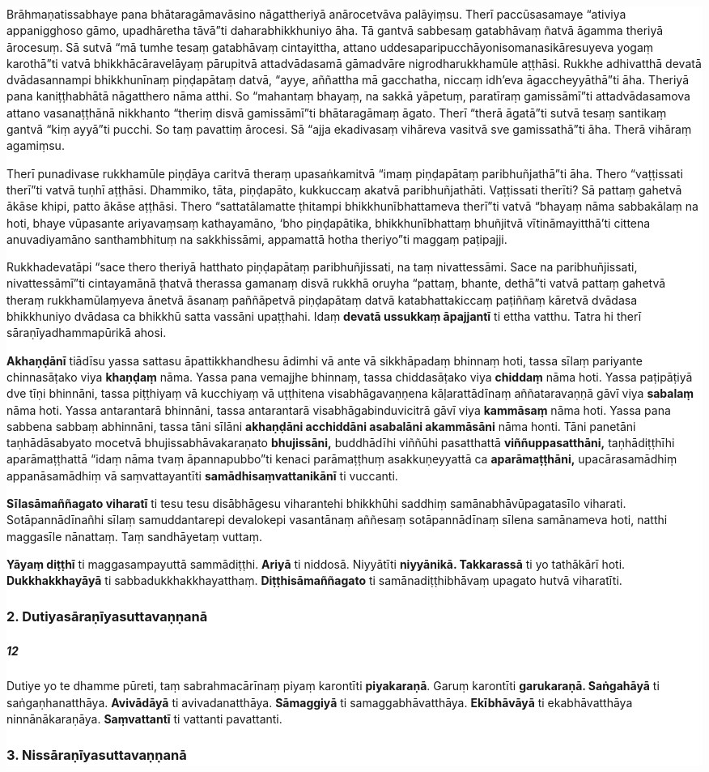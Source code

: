 Brāhmaṇatissabhaye pana bhātaragāmavāsino nāgattheriyā anārocetvāva palāyiṃsu. Therī paccūsasamaye “ativiya appanigghoso gāmo, upadhāretha tāvā”ti daharabhikkhuniyo āha. Tā gantvā sabbesaṃ gatabhāvaṃ ñatvā āgamma theriyā ārocesuṃ. Sā sutvā “mā tumhe tesaṃ gatabhāvaṃ cintayittha, attano uddesaparipucchāyonisomanasikāresuyeva yogaṃ karothā”ti vatvā bhikkhācāravelāyaṃ pārupitvā attadvādasamā gāmadvāre nigrodharukkhamūle aṭṭhāsi. Rukkhe adhivatthā devatā dvādasannampi bhikkhunīnaṃ piṇḍapātaṃ datvā, “ayye, aññattha mā gacchatha, niccaṃ idh’eva āgaccheyyāthā”ti āha. Theriyā pana kaniṭṭhabhātā nāgatthero nāma atthi. So “mahantaṃ bhayaṃ, na sakkā yāpetuṃ, paratīraṃ gamissāmī”ti attadvādasamova attano vasanaṭṭhānā nikkhanto “theriṃ disvā gamissāmī”ti bhātaragāmaṃ āgato. Therī “therā āgatā”ti sutvā tesaṃ santikaṃ gantvā “kiṃ ayyā”ti pucchi. So taṃ pavattiṃ ārocesi. Sā “ajja ekadivasaṃ vihāreva vasitvā sve gamissathā”ti āha. Therā vihāraṃ agamiṃsu.

Therī punadivase rukkhamūle piṇḍāya caritvā theraṃ upasaṅkamitvā “imaṃ piṇḍapātaṃ paribhuñjathā”ti āha. Thero “vaṭṭissati therī”ti vatvā tuṇhī aṭṭhāsi. Dhammiko, tāta, piṇḍapāto, kukkuccaṃ akatvā paribhuñjathāti. Vaṭṭissati therīti? Sā pattaṃ gahetvā ākāse khipi, patto ākāse aṭṭhāsi. Thero “sattatālamatte ṭhitampi bhikkhunībhattameva therī”ti vatvā “bhayaṃ nāma sabbakālaṃ na hoti, bhaye vūpasante ariyavaṃsaṃ kathayamāno, ‘bho piṇḍapātika, bhikkhunībhattaṃ bhuñjitvā vītināmayitthā’ti cittena anuvadiyamāno santhambhituṃ na sakkhissāmi, appamattā hotha theriyo”ti maggaṃ paṭipajji.

Rukkhadevatāpi “sace thero theriyā hatthato piṇḍapātaṃ paribhuñjissati, na taṃ nivattessāmi. Sace na paribhuñjissati, nivattessāmī”ti cintayamānā ṭhatvā therassa gamanaṃ disvā rukkhā oruyha “pattaṃ, bhante, dethā”ti vatvā pattaṃ gahetvā theraṃ rukkhamūlaṃyeva ānetvā āsanaṃ paññāpetvā piṇḍapātaṃ datvā katabhattakiccaṃ paṭiññaṃ kāretvā dvādasa bhikkhuniyo dvādasa ca bhikkhū satta vassāni upaṭṭhahi. Idaṃ **devatā ussukkaṃ āpajjantī** ti ettha vatthu. Tatra hi therī sāraṇīyadhammapūrikā ahosi.

**Akhaṇḍānī** tiādīsu yassa sattasu āpattikkhandhesu ādimhi vā ante vā sikkhāpadaṃ bhinnaṃ hoti, tassa sīlaṃ pariyante chinnasāṭako viya **khaṇḍaṃ** nāma. Yassa pana vemajjhe bhinnaṃ, tassa chiddasāṭako viya **chiddaṃ** nāma hoti. Yassa paṭipāṭiyā dve tīṇi bhinnāni, tassa piṭṭhiyaṃ vā kucchiyaṃ vā uṭṭhitena visabhāgavaṇṇena kāḷarattādīnaṃ aññataravaṇṇā gāvī viya **sabalaṃ** nāma hoti. Yassa antarantarā bhinnāni, tassa antarantarā visabhāgabinduvicitrā gāvī viya **kammāsaṃ** nāma hoti. Yassa pana sabbena sabbaṃ abhinnāni, tassa tāni sīlāni **akhaṇḍāni acchiddāni asabalāni akammāsāni** nāma honti. Tāni panetāni taṇhādāsabyato mocetvā bhujissabhāvakaraṇato **bhujissāni,** buddhādīhi viññūhi pasatthattā **viññuppasatthāni,** taṇhādiṭṭhīhi aparāmaṭṭhattā “idaṃ nāma tvaṃ āpannapubbo”ti kenaci parāmaṭṭhuṃ asakkuṇeyyattā ca **aparāmaṭṭhāni,** upacārasamādhiṃ appanāsamādhiṃ vā saṃvattayantīti **samādhisaṃvattanikānī** ti vuccanti.

**Sīlasāmaññagato viharatī** ti tesu tesu disābhāgesu viharantehi bhikkhūhi saddhiṃ samānabhāvūpagatasīlo viharati. Sotāpannādīnañhi sīlaṃ samuddantarepi devalokepi vasantānaṃ aññesaṃ sotāpannādīnaṃ sīlena samānameva hoti, natthi maggasīle nānattaṃ. Taṃ sandhāyetaṃ vuttaṃ.

**Yāyaṃ diṭṭhī** ti maggasampayuttā sammādiṭṭhi. **Ariyā** ti niddosā. Niyyātīti **niyyānikā. Takkarassā** ti yo tathākārī hoti. **Dukkhakkhayāyā** ti sabbadukkhakkhayatthaṃ. **Diṭṭhisāmaññagato** ti samānadiṭṭhibhāvaṃ upagato hutvā viharatīti.

### 2. Dutiyasāraṇīyasuttavaṇṇanā

##### 12

Dutiye yo te dhamme pūreti, taṃ sabrahmacārīnaṃ piyaṃ karontīti **piyakaraṇā**. Garuṃ karontīti **garukaraṇā. Saṅgahāyā** ti saṅgaṇhanatthāya. **Avivādāyā** ti avivadanatthāya. **Sāmaggiyā** ti samaggabhāvatthāya. **Ekībhāvāyā** ti ekabhāvatthāya ninnānākaraṇāya. **Saṃvattantī** ti vattanti pavattanti.

### 3. Nissāraṇīyasuttavaṇṇanā
